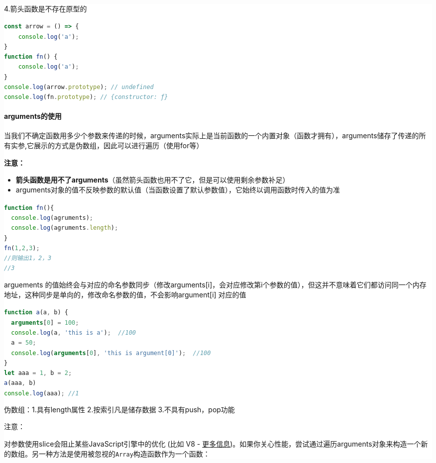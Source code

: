 

4.箭头函数是不存在原型的

```js
const arrow = () => {
    console.log('a');
}
function fn() {
    console.log('a');
}
console.log(arrow.prototype); // undefined
console.log(fn.prototype); // {constructor: ƒ}
```



#### arguments的使用

当我们不确定函数用多少个参数来传递的时候，arguments实际上是当前函数的一个内置对象（函数才拥有），arguments储存了传递的所有实参,它展示的方式是伪数组，因此可以进行遍历（使用for等）

**注意：**

- **箭头函数是用不了arguments**（虽然箭头函数也用不了它，但是可以使用剩余参数补足）
- arguments对象的值不反映参数的默认值（当函数设置了默认参数值），它始终以调用函数时传入的值为准

```js
function fn(){
  console.log(agruments);
  console.log(agruments.length);
}
fn(1,2,3);  
//则输出1，2，3
//3
```

arguements 的值始终会与对应的命名参数同步（修改arguments[i]，会对应修改第i个参数的值），但这并不意味着它们都访问同一个内存地址，这种同步是单向的，修改命名参数的值，不会影响argument[i] 对应的值

```js
function a(a, b) {
  arguments[0] = 100;
  console.log(a, 'this is a');  //100
  a = 50;
  console.log(arguments[0], 'this is argument[0]');  //100
}
let aaa = 1, b = 2;
a(aaa, b)
console.log(aaa); //1
```

伪数组：1.具有length属性  2.按索引凡是储存数据   3.不具有push，pop功能

注意：

对参数使用slice会阻止某些JavaScript引擎中的优化 (比如 V8 - [更多信息](https://github.com/petkaantonov/bluebird/wiki/Optimization-killers#3-managing-arguments))。如果你关心性能，尝试通过遍历arguments对象来构造一个新的数组。另一种方法是使用被忽视的`Array`构造函数作为一个函数：
